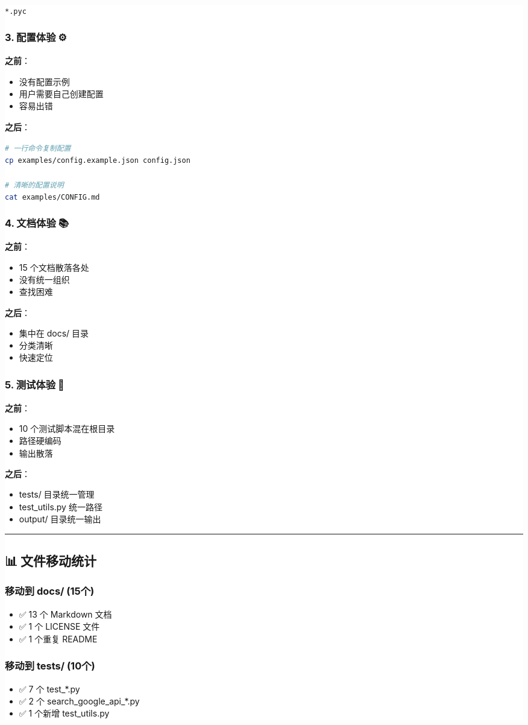 ```gitignore
*.pyc
```

### 3. 配置体验 ⚙️

**之前**：
- 没有配置示例
- 用户需要自己创建配置
- 容易出错

**之后**：
```bash
# 一行命令复制配置
cp examples/config.example.json config.json

# 清晰的配置说明
cat examples/CONFIG.md
```

### 4. 文档体验 📚

**之前**：
- 15 个文档散落各处
- 没有统一组织
- 查找困难

**之后**：
- 集中在 docs/ 目录
- 分类清晰
- 快速定位

### 5. 测试体验 🧪

**之前**：
- 10 个测试脚本混在根目录
- 路径硬编码
- 输出散落

**之后**：
- tests/ 目录统一管理
- test_utils.py 统一路径
- output/ 目录统一输出

---

## 📊 文件移动统计

### 移动到 docs/ (15个)
- ✅ 13 个 Markdown 文档
- ✅ 1 个 LICENSE 文件
- ✅ 1 个重复 README

### 移动到 tests/ (10个)
- ✅ 7 个 test_*.py
- ✅ 2 个 search_google_api_*.py
- ✅ 1 个新增 test_utils.py
